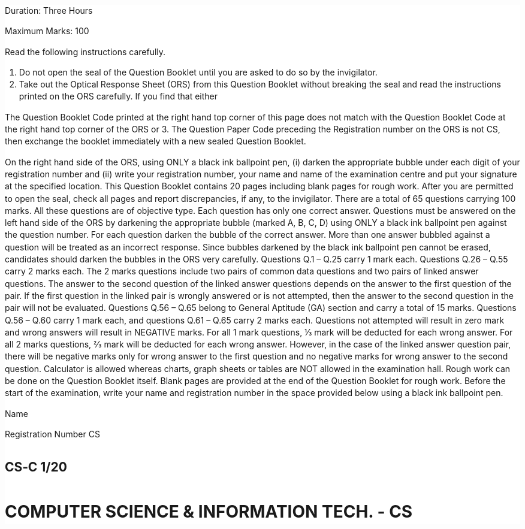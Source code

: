 Duration: Three Hours

Maximum Marks: 100

Read the following instructions carefully.

1. Do not open the seal of the Question Booklet until you are asked to do so by the invigilator.
2. Take out the Optical Response Sheet (ORS) from this Question Booklet without breaking the seal and read the instructions printed on the ORS carefully. If you find that either

The Question Booklet Code printed at the right hand top corner of this page does not match with the Question Booklet Code at the right hand top corner of the ORS or
3. The Question Paper Code preceding the Registration number on the ORS is not CS, then exchange the booklet immediately with a new sealed Question Booklet.

On the right hand side of the ORS, using ONLY a black ink ballpoint pen, (i) darken the appropriate bubble under each digit of your registration number and (ii) write your registration number, your name and name of the examination centre and put your signature at the specified location.
This Question Booklet contains 20 pages including blank pages for rough work. After you are permitted to open the seal, check all pages and report discrepancies, if any, to the invigilator.
There are a total of 65 questions carrying 100 marks. All these questions are of objective type. Each question has only one correct answer. Questions must be answered on the left hand side of the ORS by darkening the appropriate bubble (marked A, B, C, D) using ONLY a black ink ballpoint pen against the question number. For each question darken the bubble of the correct answer. More than one answer bubbled against a question will be treated as an incorrect response.
Since bubbles darkened by the black ink ballpoint pen cannot be erased, candidates should darken the bubbles in the ORS very carefully.
Questions Q.1 – Q.25 carry 1 mark each. Questions Q.26 – Q.55 carry 2 marks each. The 2 marks questions include two pairs of common data questions and two pairs of linked answer questions. The answer to the second question of the linked answer questions depends on the answer to the first question of the pair. If the first question in the linked pair is wrongly answered or is not attempted, then the answer to the second question in the pair will not be evaluated.
Questions Q.56 – Q.65 belong to General Aptitude (GA) section and carry a total of 15 marks. Questions Q.56 – Q.60 carry 1 mark each, and questions Q.61 – Q.65 carry 2 marks each.
Questions not attempted will result in zero mark and wrong answers will result in NEGATIVE marks. For all 1 mark questions, ⅓ mark will be deducted for each wrong answer. For all 2 marks questions, ⅔ mark will be deducted for each wrong answer. However, in the case of the linked answer question pair, there will be negative marks only for wrong answer to the first question and no negative marks for wrong answer to the second question.
Calculator is allowed whereas charts, graph sheets or tables are NOT allowed in the examination hall.
Rough work can be done on the Question Booklet itself. Blank pages are provided at the end of the Question Booklet for rough work.
Before the start of the examination, write your name and registration number in the space provided below using a black ink ballpoint pen.

Name

Registration Number CS

CS‑C 1/20
---
# COMPUTER SCIENCE & INFORMATION TECH. - CS
